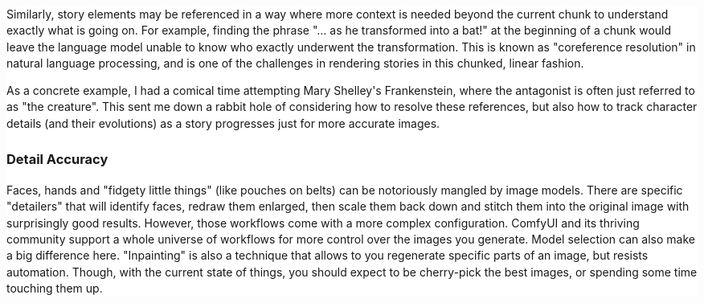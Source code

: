 Similarly, story elements may be referenced in a way where more context is needed beyond the current chunk to understand exactly what is going on.  For example, finding the phrase "… as he transformed into a bat!" at the beginning of a chunk would leave the language model unable to know who exactly underwent the transformation. This is known as "coreference resolution" in natural language processing, and is one of the challenges in rendering stories in this chunked, linear fashion.

As a concrete example, I had a comical time attempting Mary Shelley's Frankenstein, where the antagonist is often just referred to as "the creature". This sent me down a rabbit hole of considering how to resolve these references, but also how to track character details (and their evolutions) as a story progresses just for more accurate images.

### Detail Accuracy
Faces, hands and "fidgety little things" (like pouches on belts) can be notoriously mangled by image models. There are specific "detailers" that will identify faces, redraw them enlarged, then scale them back down and stitch them into the original image with surprisingly good results. However, those workflows come with a more complex configuration. ComfyUI and its thriving community support a whole universe of workflows for more control over the images you generate. Model selection can also make a big difference here. "Inpainting" is also a technique that allows to you regenerate specific parts of an image, but resists automation. Though, with the current state of things, you should expect to be  cherry-pick the best images, or spending some time touching them up.
